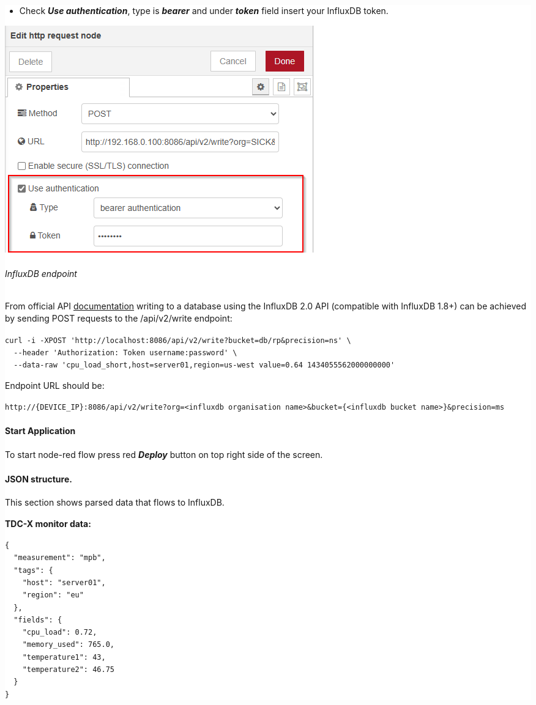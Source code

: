 * Check ***Use authentication***, type is ***bearer*** and under ***token*** field insert your InfluxDB token.

![influxdb write auth](/application-examples/img/node-red_influxdb_auth.png)

###### InfluxDB endpoint

From official API [documentation](https://docs.influxdata.com/influxdb/v1/guides/write_data/) writing to a database using the InfluxDB 2.0 API (compatible with InfluxDB 1.8+) can be achieved by sending POST requests to the /api/v2/write endpoint:

```
curl -i -XPOST 'http://localhost:8086/api/v2/write?bucket=db/rp&precision=ns' \
  --header 'Authorization: Token username:password' \
  --data-raw 'cpu_load_short,host=server01,region=us-west value=0.64 1434055562000000000'
```

Endpoint URL should be:
```
http://{DEVICE_IP}:8086/api/v2/write?org=<influxdb organisation name>&bucket={<influxdb bucket name>}&precision=ms 
```

#### Start Application

To start node-red flow press red ***Deploy*** button on top right side of the screen.

#### JSON structure. 
This section shows parsed data that flows to InfluxDB.

**TDC-X monitor data:**
```
{
  "measurement": "mpb",
  "tags": {
    "host": "server01",
    "region": "eu"
  },
  "fields": {
    "cpu_load": 0.72,
    "memory_used": 765.0,
    "temperature1": 43,
    "temperature2": 46.75
  }
}
```
